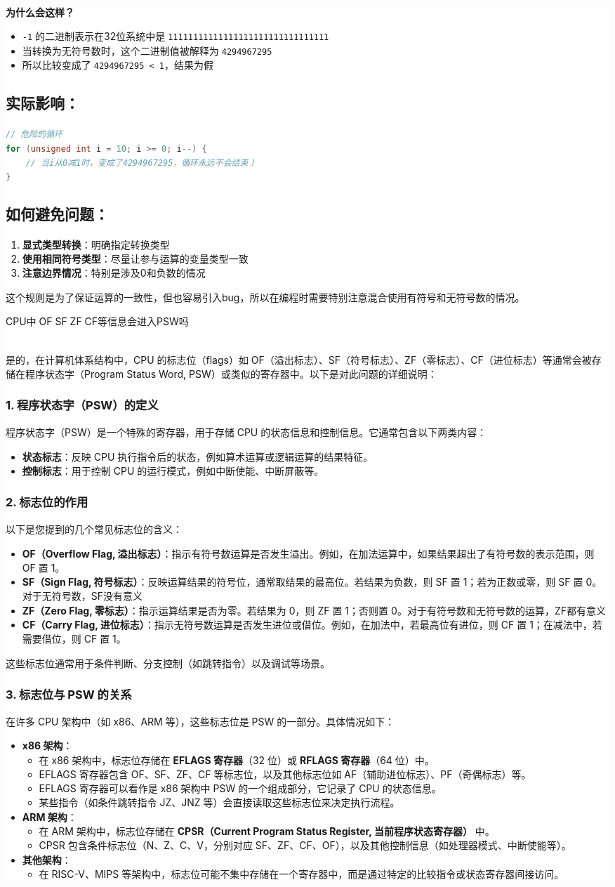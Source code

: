**为什么会这样？**
- `-1` 的二进制表示在32位系统中是 `11111111111111111111111111111111`
- 当转换为无符号数时，这个二进制值被解释为 `4294967295`
- 所以比较变成了 `4294967295 < 1`，结果为假

## 实际影响：

```c
// 危险的循环
for (unsigned int i = 10; i >= 0; i--) {
    // 当i从0减1时，变成了4294967295，循环永远不会结束！
}
```

## 如何避免问题：

1. **显式类型转换**：明确指定转换类型
2. **使用相同符号类型**：尽量让参与运算的变量类型一致
3. **注意边界情况**：特别是涉及0和负数的情况

这个规则是为了保证运算的一致性，但也容易引入bug，所以在编程时需要特别注意混合使用有符号和无符号数的情况。
<br>

<div class="blue-highlight">
CPU中 OF SF ZF CF等信息会进入PSW吗
</div>
<br>

是的，在计算机体系结构中，CPU 的标志位（flags）如 OF（溢出标志）、SF（符号标志）、ZF（零标志）、CF（进位标志）等通常会被存储在程序状态字（Program Status Word, PSW）或类似的寄存器中。以下是对此问题的详细说明：

### 1. **程序状态字（PSW）的定义**
程序状态字（PSW）是一个特殊的寄存器，用于存储 CPU 的状态信息和控制信息。它通常包含以下两类内容：
- **状态标志**：反映 CPU 执行指令后的状态，例如算术运算或逻辑运算的结果特征。
- **控制标志**：用于控制 CPU 的运行模式，例如中断使能、中断屏蔽等。

### 2. **标志位的作用**
以下是您提到的几个常见标志位的含义：
- **OF（Overflow Flag, 溢出标志）**：指示有符号数运算是否发生溢出。例如，在加法运算中，如果结果超出了有符号数的表示范围，则 OF 置 1。
- **SF（Sign Flag, 符号标志）**：反映运算结果的符号位，通常取结果的最高位。若结果为负数，则 SF 置 1；若为正数或零，则 SF 置 0。对于无符号数，SF没有意义
- **ZF（Zero Flag, 零标志）**：指示运算结果是否为零。若结果为 0，则 ZF 置 1；否则置 0。对于有符号数和无符号数的运算，ZF都有意义
- **CF（Carry Flag, 进位标志）**：指示无符号数运算是否发生进位或借位。例如，在加法中，若最高位有进位，则 CF 置 1；在减法中，若需要借位，则 CF 置 1。

这些标志位通常用于条件判断、分支控制（如跳转指令）以及调试等场景。

### 3. **标志位与 PSW 的关系**
在许多 CPU 架构中（如 x86、ARM 等），这些标志位是 PSW 的一部分。具体情况如下：
- **x86 架构**：
  - 在 x86 架构中，标志位存储在 **EFLAGS 寄存器**（32 位）或 **RFLAGS 寄存器**（64 位）中。
  - EFLAGS 寄存器包含 OF、SF、ZF、CF 等标志位，以及其他标志位如 AF（辅助进位标志）、PF（奇偶标志）等。
  - EFLAGS 寄存器可以看作是 x86 架构中 PSW 的一个组成部分，它记录了 CPU 的状态信息。
  - 某些指令（如条件跳转指令 JZ、JNZ 等）会直接读取这些标志位来决定执行流程。
- **ARM 架构**：
  - 在 ARM 架构中，标志位存储在 **CPSR（Current Program Status Register, 当前程序状态寄存器）** 中。
  - CPSR 包含条件标志位（N、Z、C、V，分别对应 SF、ZF、CF、OF），以及其他控制信息（如处理器模式、中断使能等）。
- **其他架构**：
  - 在 RISC-V、MIPS 等架构中，标志位可能不集中存储在一个寄存器中，而是通过特定的比较指令或状态寄存器间接访问。
